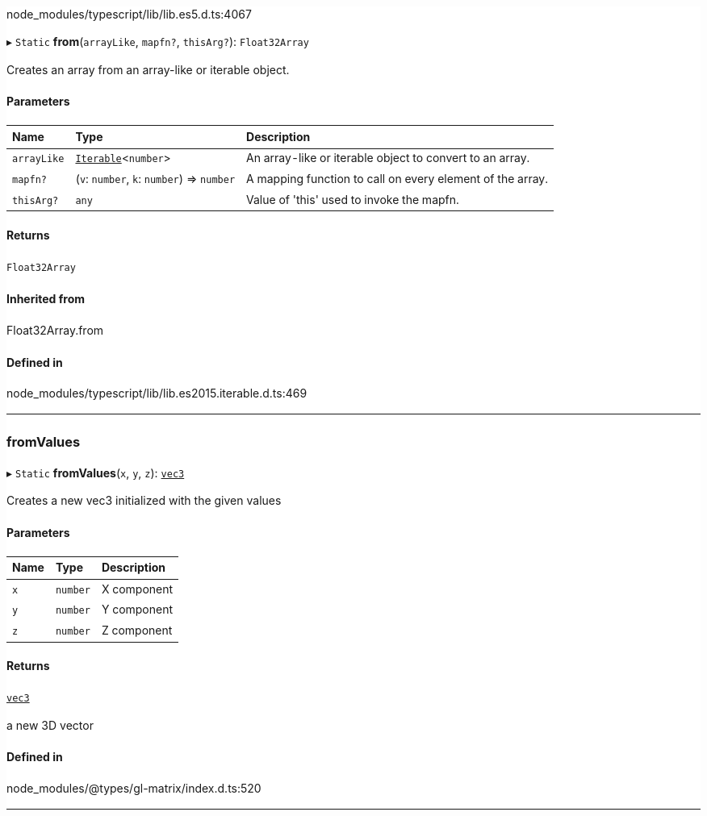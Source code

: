 node_modules/typescript/lib/lib.es5.d.ts:4067

▸ `Static` **from**(`arrayLike`, `mapfn?`, `thisArg?`): `Float32Array`

Creates an array from an array-like or iterable object.

#### Parameters

| Name | Type | Description |
| :------ | :------ | :------ |
| `arrayLike` | [`Iterable`](../interfaces/main_module._internal_.Iterable.md)<`number`\> | An array-like or iterable object to convert to an array. |
| `mapfn?` | (`v`: `number`, `k`: `number`) => `number` | A mapping function to call on every element of the array. |
| `thisArg?` | `any` | Value of 'this' used to invoke the mapfn. |

#### Returns

`Float32Array`

#### Inherited from

Float32Array.from

#### Defined in

node_modules/typescript/lib/lib.es2015.iterable.d.ts:469

___

### fromValues

▸ `Static` **fromValues**(`x`, `y`, `z`): [`vec3`](neuroglancer_util_geom.vec3.md)

Creates a new vec3 initialized with the given values

#### Parameters

| Name | Type | Description |
| :------ | :------ | :------ |
| `x` | `number` | X component |
| `y` | `number` | Y component |
| `z` | `number` | Z component |

#### Returns

[`vec3`](neuroglancer_util_geom.vec3.md)

a new 3D vector

#### Defined in

node_modules/@types/gl-matrix/index.d.ts:520

___
